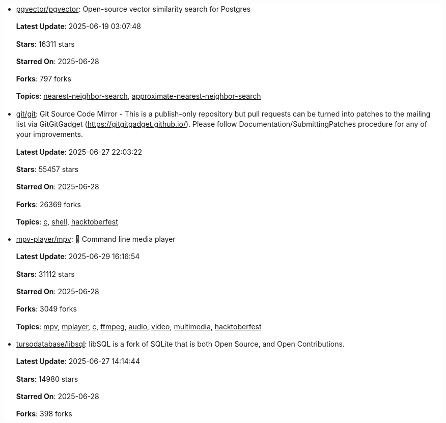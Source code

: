 * [pgvector/pgvector](https://github.com/pgvector/pgvector): Open-source vector similarity search for Postgres

  **Latest Update**: 2025-06-19 03:07:48

  **Stars**: 16311 stars

  **Starred On**: 2025-06-28

  **Forks**: 797 forks

  **Topics**: [nearest-neighbor-search](https://github.com/topics/nearest-neighbor-search),
  [approximate-nearest-neighbor-search](https://github.com/topics/approximate-nearest-neighbor-search)

* [git/git](https://github.com/git/git): Git Source Code Mirror - This is a publish-only repository but pull requests can be turned into patches to the mailing list via GitGitGadget (<https://gitgitgadget.github.io/>). Please follow Documentation/SubmittingPatches procedure for any of your improvements.

  **Latest Update**: 2025-06-27 22:03:22

  **Stars**: 55457 stars

  **Starred On**: 2025-06-28

  **Forks**: 26369 forks

  **Topics**: [c](https://github.com/topics/c),
  [shell](https://github.com/topics/shell),
  [hacktoberfest](https://github.com/topics/hacktoberfest)

* [mpv-player/mpv](https://github.com/mpv-player/mpv): 🎥 Command line media player

  **Latest Update**: 2025-06-29 16:16:54

  **Stars**: 31112 stars

  **Starred On**: 2025-06-28

  **Forks**: 3049 forks

  **Topics**: [mpv](https://github.com/topics/mpv),
  [mplayer](https://github.com/topics/mplayer),
  [c](https://github.com/topics/c),
  [ffmpeg](https://github.com/topics/ffmpeg),
  [audio](https://github.com/topics/audio),
  [video](https://github.com/topics/video),
  [multimedia](https://github.com/topics/multimedia),
  [hacktoberfest](https://github.com/topics/hacktoberfest)

* [tursodatabase/libsql](https://github.com/tursodatabase/libsql): libSQL is a fork of SQLite that is both Open Source, and Open Contributions.

  **Latest Update**: 2025-06-27 14:14:44

  **Stars**: 14980 stars

  **Starred On**: 2025-06-28

  **Forks**: 398 forks
